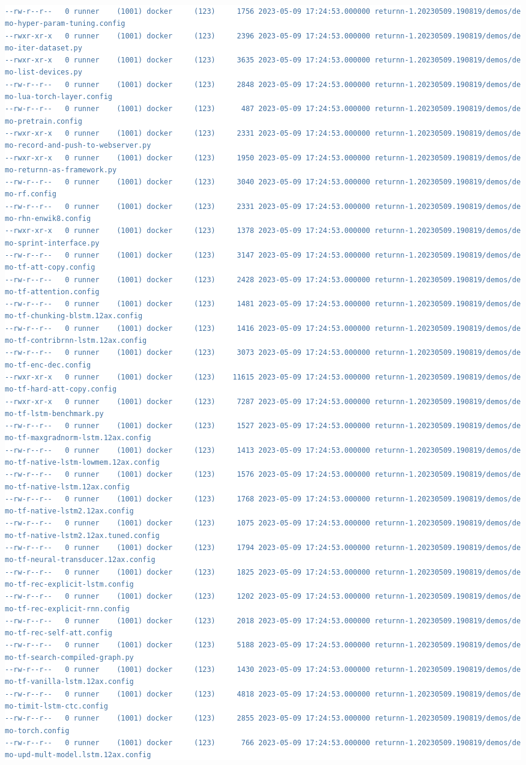 ```diff
--rw-r--r--   0 runner    (1001) docker     (123)     1756 2023-05-09 17:24:53.000000 returnn-1.20230509.190819/demos/demo-hyper-param-tuning.config
--rwxr-xr-x   0 runner    (1001) docker     (123)     2396 2023-05-09 17:24:53.000000 returnn-1.20230509.190819/demos/demo-iter-dataset.py
--rwxr-xr-x   0 runner    (1001) docker     (123)     3635 2023-05-09 17:24:53.000000 returnn-1.20230509.190819/demos/demo-list-devices.py
--rw-r--r--   0 runner    (1001) docker     (123)     2848 2023-05-09 17:24:53.000000 returnn-1.20230509.190819/demos/demo-lua-torch-layer.config
--rw-r--r--   0 runner    (1001) docker     (123)      487 2023-05-09 17:24:53.000000 returnn-1.20230509.190819/demos/demo-pretrain.config
--rwxr-xr-x   0 runner    (1001) docker     (123)     2331 2023-05-09 17:24:53.000000 returnn-1.20230509.190819/demos/demo-record-and-push-to-webserver.py
--rwxr-xr-x   0 runner    (1001) docker     (123)     1950 2023-05-09 17:24:53.000000 returnn-1.20230509.190819/demos/demo-returnn-as-framework.py
--rw-r--r--   0 runner    (1001) docker     (123)     3040 2023-05-09 17:24:53.000000 returnn-1.20230509.190819/demos/demo-rf.config
--rw-r--r--   0 runner    (1001) docker     (123)     2331 2023-05-09 17:24:53.000000 returnn-1.20230509.190819/demos/demo-rhn-enwik8.config
--rwxr-xr-x   0 runner    (1001) docker     (123)     1378 2023-05-09 17:24:53.000000 returnn-1.20230509.190819/demos/demo-sprint-interface.py
--rw-r--r--   0 runner    (1001) docker     (123)     3147 2023-05-09 17:24:53.000000 returnn-1.20230509.190819/demos/demo-tf-att-copy.config
--rw-r--r--   0 runner    (1001) docker     (123)     2428 2023-05-09 17:24:53.000000 returnn-1.20230509.190819/demos/demo-tf-attention.config
--rw-r--r--   0 runner    (1001) docker     (123)     1481 2023-05-09 17:24:53.000000 returnn-1.20230509.190819/demos/demo-tf-chunking-blstm.12ax.config
--rw-r--r--   0 runner    (1001) docker     (123)     1416 2023-05-09 17:24:53.000000 returnn-1.20230509.190819/demos/demo-tf-contribrnn-lstm.12ax.config
--rw-r--r--   0 runner    (1001) docker     (123)     3073 2023-05-09 17:24:53.000000 returnn-1.20230509.190819/demos/demo-tf-enc-dec.config
--rwxr-xr-x   0 runner    (1001) docker     (123)    11615 2023-05-09 17:24:53.000000 returnn-1.20230509.190819/demos/demo-tf-hard-att-copy.config
--rwxr-xr-x   0 runner    (1001) docker     (123)     7287 2023-05-09 17:24:53.000000 returnn-1.20230509.190819/demos/demo-tf-lstm-benchmark.py
--rw-r--r--   0 runner    (1001) docker     (123)     1527 2023-05-09 17:24:53.000000 returnn-1.20230509.190819/demos/demo-tf-maxgradnorm-lstm.12ax.config
--rw-r--r--   0 runner    (1001) docker     (123)     1413 2023-05-09 17:24:53.000000 returnn-1.20230509.190819/demos/demo-tf-native-lstm-lowmem.12ax.config
--rw-r--r--   0 runner    (1001) docker     (123)     1576 2023-05-09 17:24:53.000000 returnn-1.20230509.190819/demos/demo-tf-native-lstm.12ax.config
--rw-r--r--   0 runner    (1001) docker     (123)     1768 2023-05-09 17:24:53.000000 returnn-1.20230509.190819/demos/demo-tf-native-lstm2.12ax.config
--rw-r--r--   0 runner    (1001) docker     (123)     1075 2023-05-09 17:24:53.000000 returnn-1.20230509.190819/demos/demo-tf-native-lstm2.12ax.tuned.config
--rw-r--r--   0 runner    (1001) docker     (123)     1794 2023-05-09 17:24:53.000000 returnn-1.20230509.190819/demos/demo-tf-neural-transducer.12ax.config
--rw-r--r--   0 runner    (1001) docker     (123)     1825 2023-05-09 17:24:53.000000 returnn-1.20230509.190819/demos/demo-tf-rec-explicit-lstm.config
--rw-r--r--   0 runner    (1001) docker     (123)     1202 2023-05-09 17:24:53.000000 returnn-1.20230509.190819/demos/demo-tf-rec-explicit-rnn.config
--rw-r--r--   0 runner    (1001) docker     (123)     2018 2023-05-09 17:24:53.000000 returnn-1.20230509.190819/demos/demo-tf-rec-self-att.config
--rw-r--r--   0 runner    (1001) docker     (123)     5188 2023-05-09 17:24:53.000000 returnn-1.20230509.190819/demos/demo-tf-search-compiled-graph.py
--rw-r--r--   0 runner    (1001) docker     (123)     1430 2023-05-09 17:24:53.000000 returnn-1.20230509.190819/demos/demo-tf-vanilla-lstm.12ax.config
--rw-r--r--   0 runner    (1001) docker     (123)     4818 2023-05-09 17:24:53.000000 returnn-1.20230509.190819/demos/demo-timit-lstm-ctc.config
--rw-r--r--   0 runner    (1001) docker     (123)     2855 2023-05-09 17:24:53.000000 returnn-1.20230509.190819/demos/demo-torch.config
--rw-r--r--   0 runner    (1001) docker     (123)      766 2023-05-09 17:24:53.000000 returnn-1.20230509.190819/demos/demo-upd-mult-model.lstm.12ax.config
```